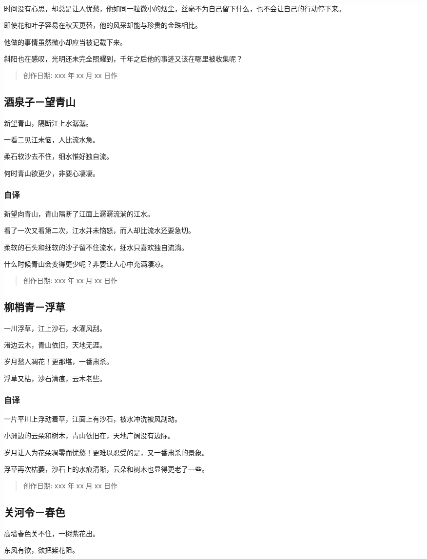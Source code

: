 时间没有心思，却总是让人忧愁，他如同一粒微小的烟尘，丝毫不为自己留下什么，也不会让自己的行动停下来。

即使花和叶子容易在秋天更替，他的风采却能与珍贵的金珠相比。

他做的事情虽然微小却应当被记载下来。

斜阳也在感叹，光明还未完全照耀到，千年之后他的事迹又该在哪里被收集呢？

> 创作日期: xxx 年 xx 月 xx 日作

## 酒泉子－望青山

新望青山，隔断江上水潺潺。

一看二见江未恼，人比流水急。

柔石软沙去不住，细水惟好独自流。

何时青山欲更少，非要心凄凄。

### 自译

新望向青山，青山隔断了江面上潺潺流淌的江水。

看了一次又看第二次，江水并未恼怒，而人却比流水还要急切。

柔软的石头和细软的沙子留不住流水，细水只喜欢独自流淌。

什么时候青山会变得更少呢？非要让人心中充满凄凉。

> 创作日期: xxx 年 xx 月 xx 日作

## 柳梢青－浮草

一川浮草，江上沙石，水濯风刮。

渚边云木，青山依旧，天地无涯。 

岁月愁人凋花！更那堪，一番肃杀。

浮草又枯，沙石清痕，云木老些。

### 自译

一片平川上浮动着草，江面上有沙石，被水冲洗被风刮动。

小洲边的云朵和树木，青山依旧在，天地广阔没有边际。

岁月让人为花朵凋零而忧愁！更难以忍受的是，又一番肃杀的景象。

浮草再次枯萎，沙石上的水痕清晰，云朵和树木也显得更老了一些。

> 创作日期: xxx 年 xx 月 xx 日作

## 关河令－春色

高墙春色关不住，一树紫花出。

东风有欲，欲把紫花阻。 
